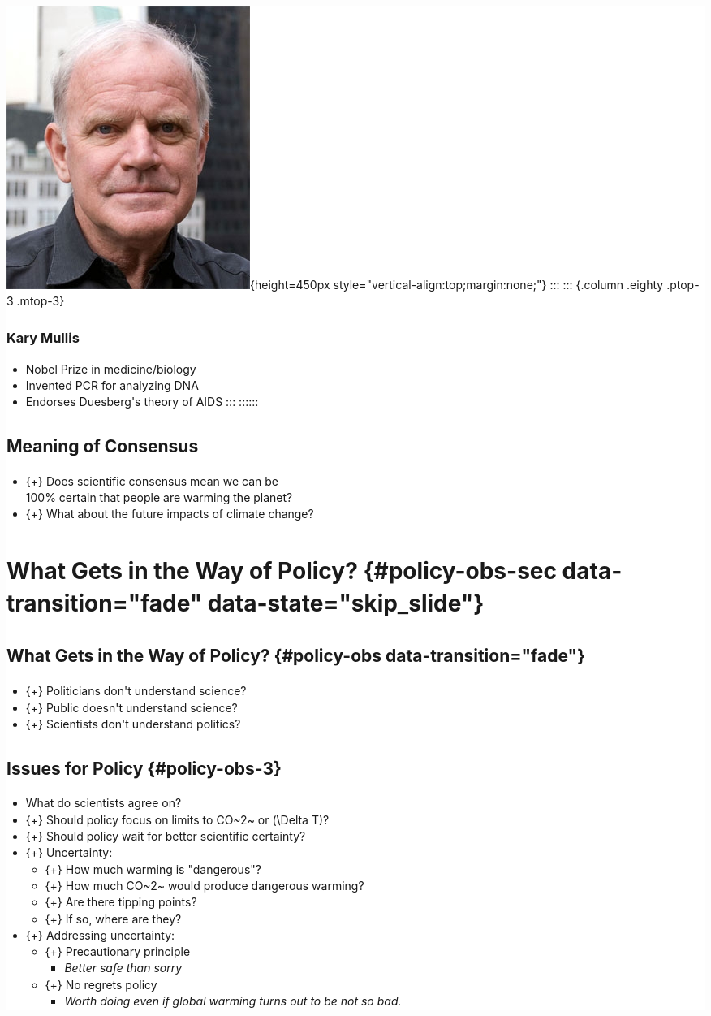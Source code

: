 ![](assets/images/mullis.jpg){height=450px style="vertical-align:top;margin:none;"}
:::
::: {.column .eighty .ptop-3 .mtop-3}
### Kary Mullis

* Nobel Prize in medicine/biology
* Invented PCR for analyzing DNA
* Endorses Duesberg's theory of AIDS
:::
::::::

## Meaning of Consensus

* {+} Does scientific consensus mean we can be<br/>100% certain that people are warming the planet?
* {+} What about the future impacts of climate change?

# What Gets in the Way of Policy?  {#policy-obs-sec data-transition="fade" data-state="skip_slide"}

## What Gets in the Way of Policy?  {#policy-obs data-transition="fade"}

* {+} Politicians don't understand science?
* {+} Public doesn't understand science?
* {+} Scientists don't understand politics?

## Issues for Policy  {#policy-obs-3}

* What do scientists agree on?
* {+} Should policy focus on limits to CO~2~ or \(\Delta T\)?
* {+} Should policy wait for better scientific certainty?
* {+} Uncertainty:
  * {+} How much warming is "dangerous"?
  * {+} How much CO~2~ would produce dangerous warming?
  * {+} Are there tipping points?
  * {+} If so, where are they?
* {+} Addressing uncertainty:
  * {+} Precautionary principle
    * _Better safe than sorry_
  * {+} No regrets policy
    * _Worth doing even if global warming turns out to be not so bad._
